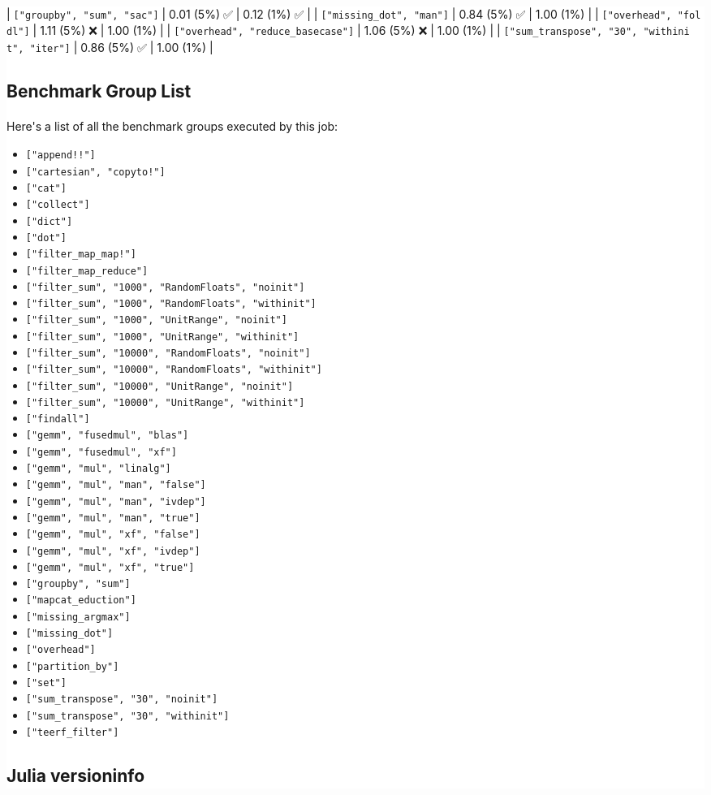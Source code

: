 | `["groupby", "sum", "sac"]`                                    | 0.01 (5%) :white_check_mark: | 0.12 (1%) :white_check_mark: |
| `["missing_dot", "man"]`                                       | 0.84 (5%) :white_check_mark: |                   1.00 (1%)  |
| `["overhead", "foldl"]`                                        |                1.11 (5%) :x: |                   1.00 (1%)  |
| `["overhead", "reduce_basecase"]`                              |                1.06 (5%) :x: |                   1.00 (1%)  |
| `["sum_transpose", "30", "withinit", "iter"]`                  | 0.86 (5%) :white_check_mark: |                   1.00 (1%)  |

## Benchmark Group List
Here's a list of all the benchmark groups executed by this job:

- `["append!!"]`
- `["cartesian", "copyto!"]`
- `["cat"]`
- `["collect"]`
- `["dict"]`
- `["dot"]`
- `["filter_map_map!"]`
- `["filter_map_reduce"]`
- `["filter_sum", "1000", "RandomFloats", "noinit"]`
- `["filter_sum", "1000", "RandomFloats", "withinit"]`
- `["filter_sum", "1000", "UnitRange", "noinit"]`
- `["filter_sum", "1000", "UnitRange", "withinit"]`
- `["filter_sum", "10000", "RandomFloats", "noinit"]`
- `["filter_sum", "10000", "RandomFloats", "withinit"]`
- `["filter_sum", "10000", "UnitRange", "noinit"]`
- `["filter_sum", "10000", "UnitRange", "withinit"]`
- `["findall"]`
- `["gemm", "fusedmul", "blas"]`
- `["gemm", "fusedmul", "xf"]`
- `["gemm", "mul", "linalg"]`
- `["gemm", "mul", "man", "false"]`
- `["gemm", "mul", "man", "ivdep"]`
- `["gemm", "mul", "man", "true"]`
- `["gemm", "mul", "xf", "false"]`
- `["gemm", "mul", "xf", "ivdep"]`
- `["gemm", "mul", "xf", "true"]`
- `["groupby", "sum"]`
- `["mapcat_eduction"]`
- `["missing_argmax"]`
- `["missing_dot"]`
- `["overhead"]`
- `["partition_by"]`
- `["set"]`
- `["sum_transpose", "30", "noinit"]`
- `["sum_transpose", "30", "withinit"]`
- `["teerf_filter"]`

## Julia versioninfo
